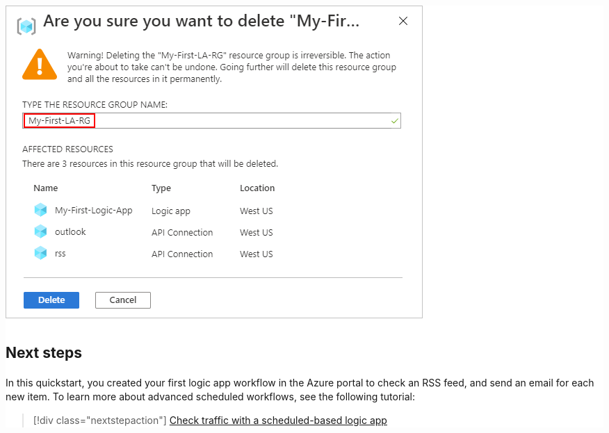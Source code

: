    ![Screenshot showing Azure portal with confirmation pane and entered resource group name to delete.](./media/quickstart-create-first-logic-app-workflow/delete-resource-group-2.png)

## Next steps

In this quickstart, you created your first logic app workflow in the Azure portal to check an RSS feed, and send an email for each new item. To learn more about advanced scheduled workflows, see the following tutorial:

> [!div class="nextstepaction"]
> [Check traffic with a scheduled-based logic app](../logic-apps/tutorial-build-schedule-recurring-logic-app-workflow.md)
